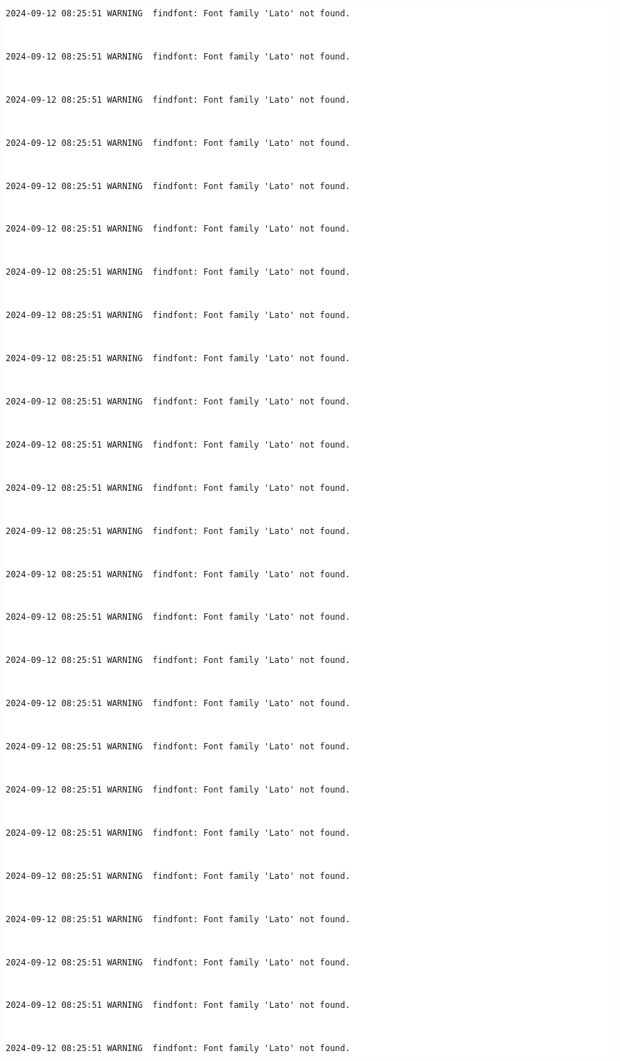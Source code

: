     2024-09-12 08:25:51 WARNING  findfont: Font family 'Lato' not found.


    2024-09-12 08:25:51 WARNING  findfont: Font family 'Lato' not found.


    2024-09-12 08:25:51 WARNING  findfont: Font family 'Lato' not found.


    2024-09-12 08:25:51 WARNING  findfont: Font family 'Lato' not found.


    2024-09-12 08:25:51 WARNING  findfont: Font family 'Lato' not found.


    2024-09-12 08:25:51 WARNING  findfont: Font family 'Lato' not found.


    2024-09-12 08:25:51 WARNING  findfont: Font family 'Lato' not found.


    2024-09-12 08:25:51 WARNING  findfont: Font family 'Lato' not found.


    2024-09-12 08:25:51 WARNING  findfont: Font family 'Lato' not found.


    2024-09-12 08:25:51 WARNING  findfont: Font family 'Lato' not found.


    2024-09-12 08:25:51 WARNING  findfont: Font family 'Lato' not found.


    2024-09-12 08:25:51 WARNING  findfont: Font family 'Lato' not found.


    2024-09-12 08:25:51 WARNING  findfont: Font family 'Lato' not found.


    2024-09-12 08:25:51 WARNING  findfont: Font family 'Lato' not found.


    2024-09-12 08:25:51 WARNING  findfont: Font family 'Lato' not found.


    2024-09-12 08:25:51 WARNING  findfont: Font family 'Lato' not found.


    2024-09-12 08:25:51 WARNING  findfont: Font family 'Lato' not found.


    2024-09-12 08:25:51 WARNING  findfont: Font family 'Lato' not found.


    2024-09-12 08:25:51 WARNING  findfont: Font family 'Lato' not found.


    2024-09-12 08:25:51 WARNING  findfont: Font family 'Lato' not found.


    2024-09-12 08:25:51 WARNING  findfont: Font family 'Lato' not found.


    2024-09-12 08:25:51 WARNING  findfont: Font family 'Lato' not found.


    2024-09-12 08:25:51 WARNING  findfont: Font family 'Lato' not found.


    2024-09-12 08:25:51 WARNING  findfont: Font family 'Lato' not found.


    2024-09-12 08:25:51 WARNING  findfont: Font family 'Lato' not found.
